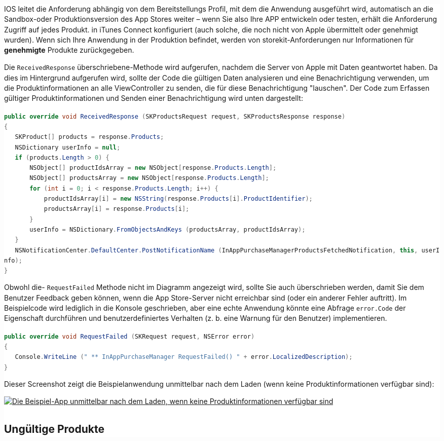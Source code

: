 IOS leitet die Anforderung abhängig von dem Bereitstellungs Profil, mit dem die Anwendung ausgeführt wird, automatisch an die Sandbox-oder Produktionsversion des App Stores weiter – wenn Sie also Ihre APP entwickeln oder testen, erhält die Anforderung Zugriff auf jedes Produkt. in iTunes Connect konfiguriert (auch solche, die noch nicht von Apple übermittelt oder genehmigt wurden). Wenn sich Ihre Anwendung in der Produktion befindet, werden von storekit-Anforderungen nur Informationen für **genehmigte** Produkte zurückgegeben.   
   
   
   
 Die `ReceivedResponse` überschriebene-Methode wird aufgerufen, nachdem die Server von Apple mit Daten geantwortet haben. Da dies im Hintergrund aufgerufen wird, sollte der Code die gültigen Daten analysieren und eine Benachrichtigung verwenden, um die Produktinformationen an alle ViewController zu senden, die für diese Benachrichtigung "lauschen". Der Code zum Erfassen gültiger Produktinformationen und Senden einer Benachrichtigung wird unten dargestellt:

```csharp
public override void ReceivedResponse (SKProductsRequest request, SKProductsResponse response)
{
   SKProduct[] products = response.Products;
   NSDictionary userInfo = null;
   if (products.Length > 0) {
       NSObject[] productIdsArray = new NSObject[response.Products.Length];
       NSObject[] productsArray = new NSObject[response.Products.Length];
       for (int i = 0; i < response.Products.Length; i++) {
           productIdsArray[i] = new NSString(response.Products[i].ProductIdentifier);
           productsArray[i] = response.Products[i];
       }
       userInfo = NSDictionary.FromObjectsAndKeys (productsArray, productIdsArray);
   }
   NSNotificationCenter.DefaultCenter.PostNotificationName (InAppPurchaseManagerProductsFetchedNotification, this, userInfo);
}
```

Obwohl die- `RequestFailed` Methode nicht im Diagramm angezeigt wird, sollte Sie auch überschrieben werden, damit Sie dem Benutzer Feedback geben können, wenn die App Store-Server nicht erreichbar sind (oder ein anderer Fehler auftritt). Im Beispielcode wird lediglich in die Konsole geschrieben, aber eine echte Anwendung könnte eine Abfrage `error.Code` der Eigenschaft durchführen und benutzerdefiniertes Verhalten (z. b. eine Warnung für den Benutzer) implementieren.

```csharp
public override void RequestFailed (SKRequest request, NSError error)
{
   Console.WriteLine (" ** InAppPurchaseManager RequestFailed() " + error.LocalizedDescription);
}
```

Dieser Screenshot zeigt die Beispielanwendung unmittelbar nach dem Laden (wenn keine Produktinformationen verfügbar sind):

 [![](store-kit-overview-and-retreiving-product-information-images/image24.png "Die Beispiel-App unmittelbar nach dem Laden, wenn keine Produktinformationen verfügbar sind")](store-kit-overview-and-retreiving-product-information-images/image24.png#lightbox)

## <a name="invalid-products"></a>Ungültige Produkte
